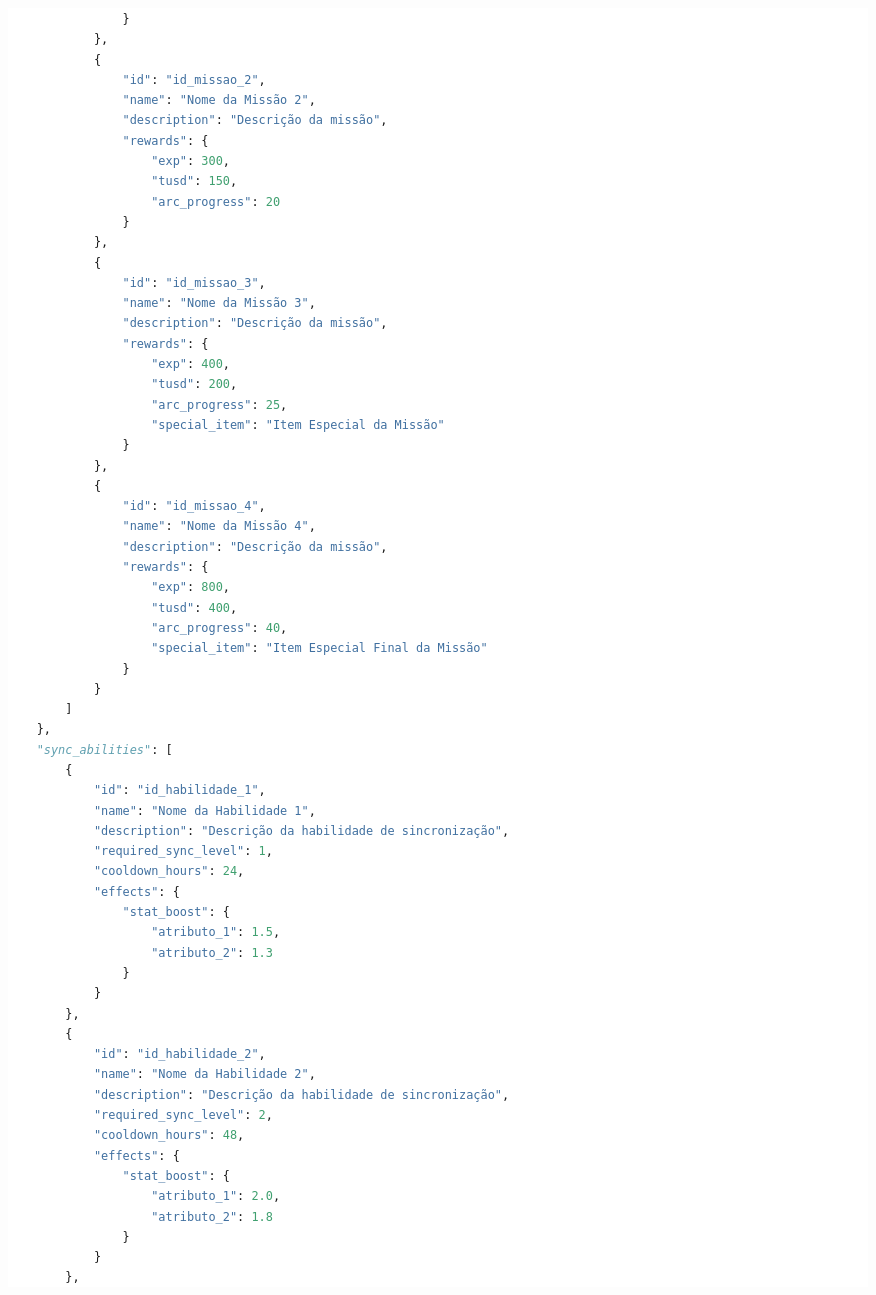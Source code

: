 ```python
                }
            },
            {
                "id": "id_missao_2",
                "name": "Nome da Missão 2",
                "description": "Descrição da missão",
                "rewards": {
                    "exp": 300,
                    "tusd": 150,
                    "arc_progress": 20
                }
            },
            {
                "id": "id_missao_3",
                "name": "Nome da Missão 3",
                "description": "Descrição da missão",
                "rewards": {
                    "exp": 400,
                    "tusd": 200,
                    "arc_progress": 25,
                    "special_item": "Item Especial da Missão"
                }
            },
            {
                "id": "id_missao_4",
                "name": "Nome da Missão 4",
                "description": "Descrição da missão",
                "rewards": {
                    "exp": 800,
                    "tusd": 400,
                    "arc_progress": 40,
                    "special_item": "Item Especial Final da Missão"
                }
            }
        ]
    },
    "sync_abilities": [
        {
            "id": "id_habilidade_1",
            "name": "Nome da Habilidade 1",
            "description": "Descrição da habilidade de sincronização",
            "required_sync_level": 1,
            "cooldown_hours": 24,
            "effects": {
                "stat_boost": {
                    "atributo_1": 1.5,
                    "atributo_2": 1.3
                }
            }
        },
        {
            "id": "id_habilidade_2",
            "name": "Nome da Habilidade 2",
            "description": "Descrição da habilidade de sincronização",
            "required_sync_level": 2,
            "cooldown_hours": 48,
            "effects": {
                "stat_boost": {
                    "atributo_1": 2.0,
                    "atributo_2": 1.8
                }
            }
        },
```